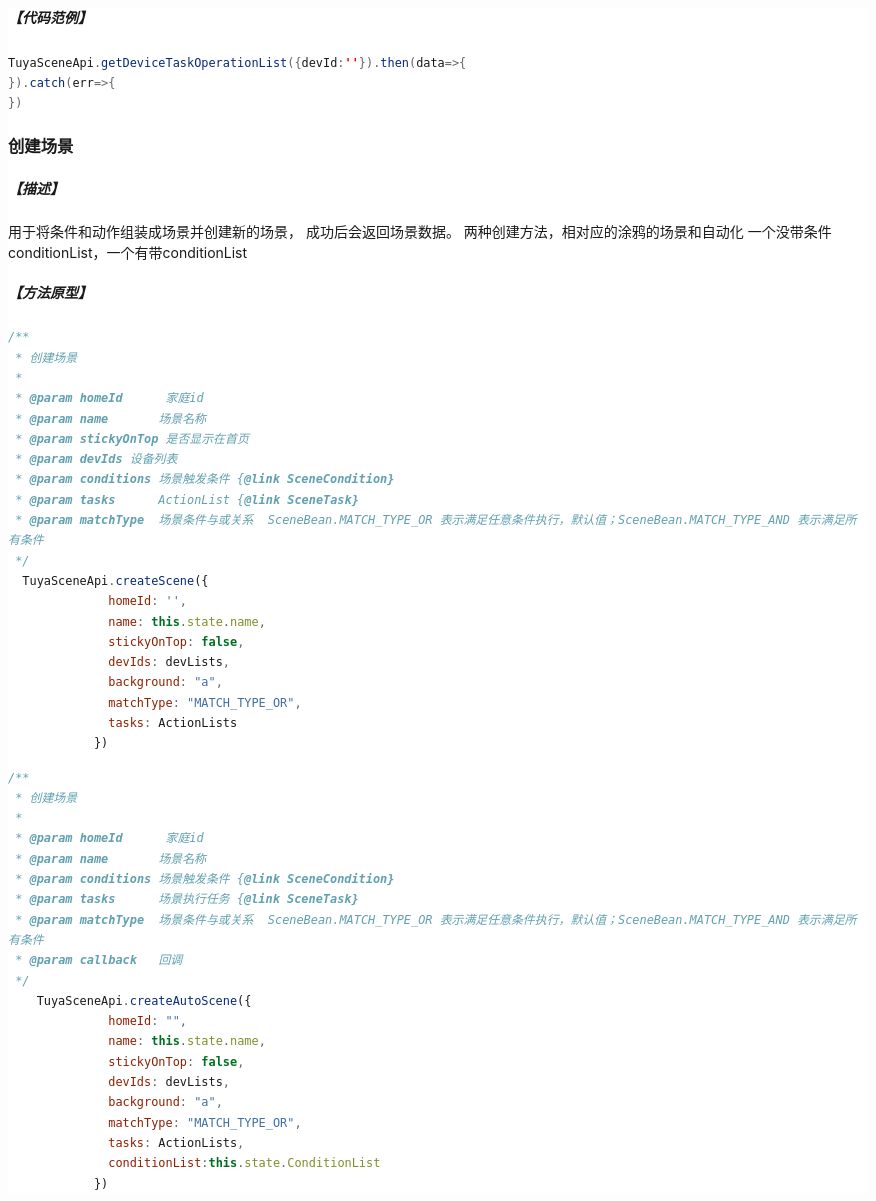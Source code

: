 ##### 【代码范例】

```java
TuyaSceneApi.getDeviceTaskOperationList({devId:''}).then(data=>{
}).catch(err=>{
})
```

### 创建场景

##### 【描述】

用于将条件和动作组装成场景并创建新的场景， 成功后会返回场景数据。
两种创建方法，相对应的涂鸦的场景和自动化 一个没带条件conditionList，一个有带conditionList

##### 【方法原型】

```js
/**
 * 创建场景
 *
 * @param homeId	  家庭id
 * @param name       场景名称
 * @param stickyOnTop 是否显示在首页
 * @param devIds 设备列表
 * @param conditions 场景触发条件 {@link SceneCondition}
 * @param tasks      ActionList {@link SceneTask}
 * @param matchType  场景条件与或关系  SceneBean.MATCH_TYPE_OR 表示满足任意条件执行，默认值；SceneBean.MATCH_TYPE_AND 表示满足所有条件
 */
  TuyaSceneApi.createScene({
              homeId: '',
              name: this.state.name,
              stickyOnTop: false,
              devIds: devLists,
              background: "a",
              matchType: "MATCH_TYPE_OR",
              tasks: ActionLists
            })
```

```js
/**
 * 创建场景
 *
 * @param homeId	  家庭id
 * @param name       场景名称
 * @param conditions 场景触发条件 {@link SceneCondition}
 * @param tasks      场景执行任务 {@link SceneTask}
 * @param matchType  场景条件与或关系  SceneBean.MATCH_TYPE_OR 表示满足任意条件执行，默认值；SceneBean.MATCH_TYPE_AND 表示满足所有条件
 * @param callback   回调
 */
    TuyaSceneApi.createAutoScene({
              homeId: "",
              name: this.state.name,
              stickyOnTop: false,
              devIds: devLists,
              background: "a",
              matchType: "MATCH_TYPE_OR",
              tasks: ActionLists,
              conditionList:this.state.ConditionList
            })

```
